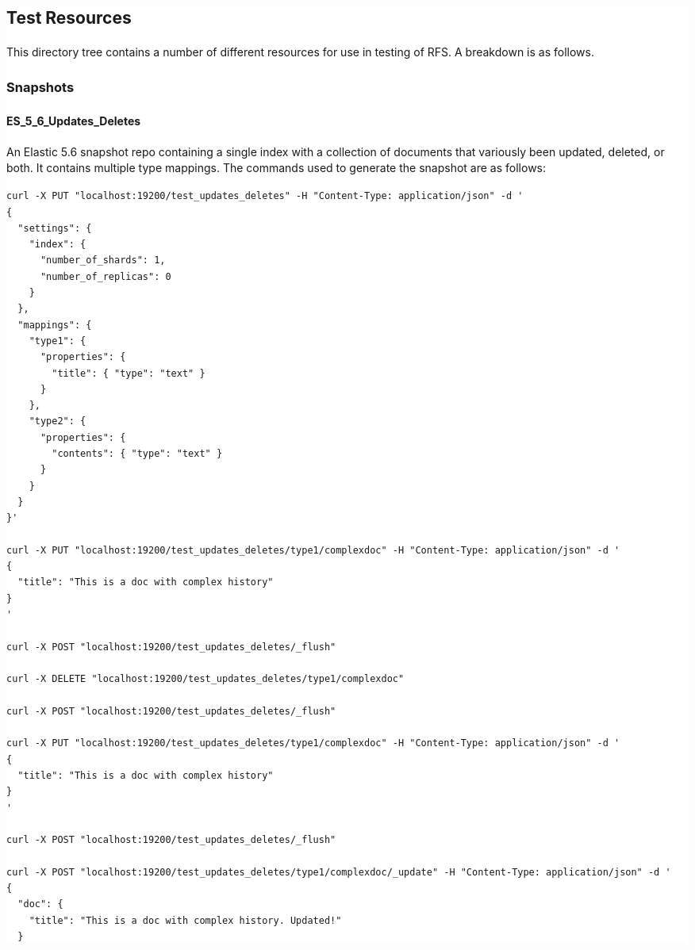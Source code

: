 ## Test Resources

This directory tree contains a number of different resources for use in testing of RFS.  A breakdown is as follows.

### Snapshots

#### ES_5_6_Updates_Deletes
An Elastic 5.6 snapshot repo containing a single index with a collection of documents that variously been updated, deleted, or both.  It contains multiple type mappings.  The commands used to generate the snapshot are as follows:

```
curl -X PUT "localhost:19200/test_updates_deletes" -H "Content-Type: application/json" -d '
{
  "settings": {
    "index": {
      "number_of_shards": 1,
      "number_of_replicas": 0
    }
  },
  "mappings": {
    "type1": {
      "properties": {
        "title": { "type": "text" }
      }
    },
    "type2": {
      "properties": {
        "contents": { "type": "text" }
      }
    }
  }
}'

curl -X PUT "localhost:19200/test_updates_deletes/type1/complexdoc" -H "Content-Type: application/json" -d '
{
  "title": "This is a doc with complex history"
}
'

curl -X POST "localhost:19200/test_updates_deletes/_flush"

curl -X DELETE "localhost:19200/test_updates_deletes/type1/complexdoc"

curl -X POST "localhost:19200/test_updates_deletes/_flush"

curl -X PUT "localhost:19200/test_updates_deletes/type1/complexdoc" -H "Content-Type: application/json" -d '
{
  "title": "This is a doc with complex history"
}
'

curl -X POST "localhost:19200/test_updates_deletes/_flush"

curl -X POST "localhost:19200/test_updates_deletes/type1/complexdoc/_update" -H "Content-Type: application/json" -d '
{
  "doc": {
    "title": "This is a doc with complex history. Updated!"
  }
```
